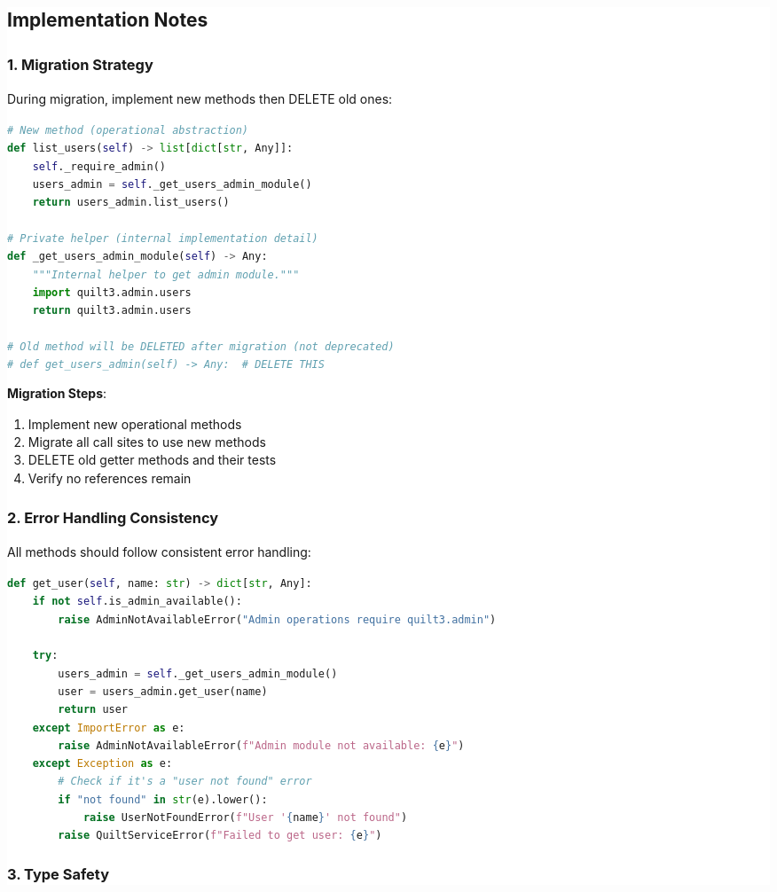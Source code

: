 ## Implementation Notes

### 1. Migration Strategy

During migration, implement new methods then DELETE old ones:

```python
# New method (operational abstraction)
def list_users(self) -> list[dict[str, Any]]:
    self._require_admin()
    users_admin = self._get_users_admin_module()
    return users_admin.list_users()

# Private helper (internal implementation detail)
def _get_users_admin_module(self) -> Any:
    """Internal helper to get admin module."""
    import quilt3.admin.users
    return quilt3.admin.users

# Old method will be DELETED after migration (not deprecated)
# def get_users_admin(self) -> Any:  # DELETE THIS
```

**Migration Steps**:

1. Implement new operational methods
2. Migrate all call sites to use new methods
3. DELETE old getter methods and their tests
4. Verify no references remain

### 2. Error Handling Consistency

All methods should follow consistent error handling:

```python
def get_user(self, name: str) -> dict[str, Any]:
    if not self.is_admin_available():
        raise AdminNotAvailableError("Admin operations require quilt3.admin")

    try:
        users_admin = self._get_users_admin_module()
        user = users_admin.get_user(name)
        return user
    except ImportError as e:
        raise AdminNotAvailableError(f"Admin module not available: {e}")
    except Exception as e:
        # Check if it's a "user not found" error
        if "not found" in str(e).lower():
            raise UserNotFoundError(f"User '{name}' not found")
        raise QuiltServiceError(f"Failed to get user: {e}")
```

### 3. Type Safety

